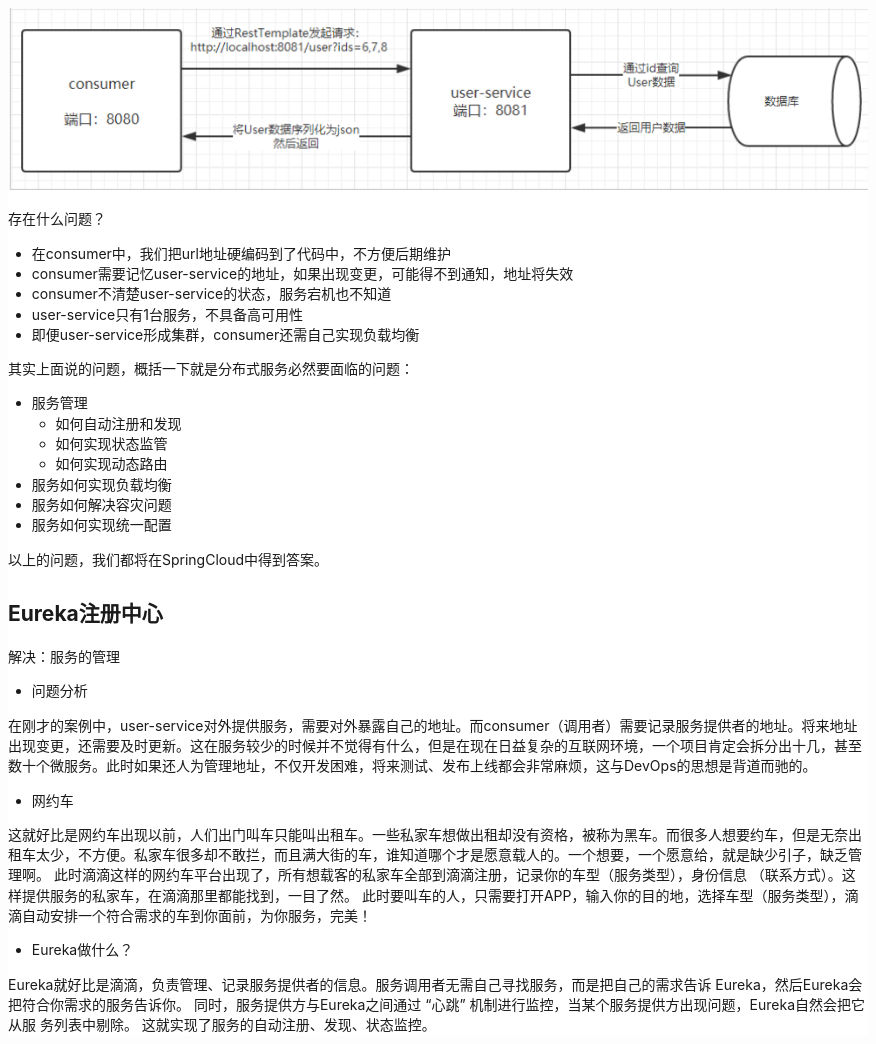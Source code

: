 ![image-20220427201619754](img/image-20220427201619754.png)

存在什么问题？ 

- 在consumer中，我们把url地址硬编码到了代码中，不方便后期维护 
- consumer需要记忆user-service的地址，如果出现变更，可能得不到通知，地址将失效 
- consumer不清楚user-service的状态，服务宕机也不知道 
- user-service只有1台服务，不具备高可用性 
- 即便user-service形成集群，consumer还需自己实现负载均衡 

其实上面说的问题，概括一下就是分布式服务必然要面临的问题：

- 服务管理 
  - 如何自动注册和发现 
  - 如何实现状态监管 
  - 如何实现动态路由 
- 服务如何实现负载均衡 
- 服务如何解决容灾问题 
- 服务如何实现统一配置

以上的问题，我们都将在SpringCloud中得到答案。

## Eureka注册中心

解决：服务的管理

- 问题分析

在刚才的案例中，user-service对外提供服务，需要对外暴露自己的地址。而consumer（调用者）需要记录服务提供者的地址。将来地址出现变更，还需要及时更新。这在服务较少的时候并不觉得有什么，但是在现在日益复杂的互联网环境，一个项目肯定会拆分出十几，甚至数十个微服务。此时如果还人为管理地址，不仅开发困难，将来测试、发布上线都会非常麻烦，这与DevOps的思想是背道而驰的。 

- 网约车 

这就好比是网约车出现以前，人们出门叫车只能叫出租车。一些私家车想做出租却没有资格，被称为黑车。而很多人想要约车，但是无奈出租车太少，不方便。私家车很多却不敢拦，而且满大街的车，谁知道哪个才是愿意载人的。一个想要，一个愿意给，就是缺少引子，缺乏管理啊。 此时滴滴这样的网约车平台出现了，所有想载客的私家车全部到滴滴注册，记录你的车型（服务类型），身份信息 （联系方式）。这样提供服务的私家车，在滴滴那里都能找到，一目了然。 此时要叫车的人，只需要打开APP，输入你的目的地，选择车型（服务类型），滴滴自动安排一个符合需求的车到你面前，为你服务，完美！ 

- Eureka做什么？

Eureka就好比是滴滴，负责管理、记录服务提供者的信息。服务调用者无需自己寻找服务，而是把自己的需求告诉 Eureka，然后Eureka会把符合你需求的服务告诉你。 同时，服务提供方与Eureka之间通过 “心跳” 机制进行监控，当某个服务提供方出现问题，Eureka自然会把它从服 务列表中剔除。 这就实现了服务的自动注册、发现、状态监控。